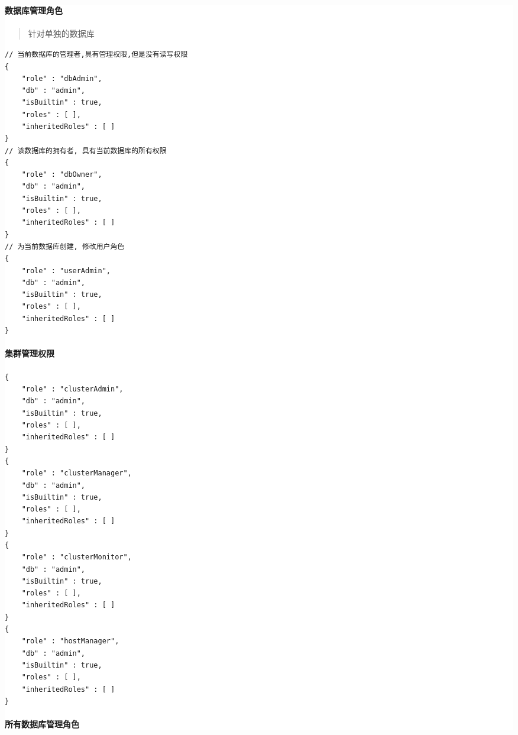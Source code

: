 #### 数据库管理角色

> 针对单独的数据库
```
// 当前数据库的管理者,具有管理权限,但是没有读写权限
{
	"role" : "dbAdmin",
	"db" : "admin",
	"isBuiltin" : true,
	"roles" : [ ],
	"inheritedRoles" : [ ]
}
// 该数据库的拥有者, 具有当前数据库的所有权限
{
	"role" : "dbOwner",
	"db" : "admin",
	"isBuiltin" : true,
	"roles" : [ ],
	"inheritedRoles" : [ ]
}
// 为当前数据库创建, 修改用户角色
{
	"role" : "userAdmin",
	"db" : "admin",
	"isBuiltin" : true,
	"roles" : [ ],
	"inheritedRoles" : [ ]
}

```

#### 集群管理权限

```
{
	"role" : "clusterAdmin",
	"db" : "admin",
	"isBuiltin" : true,
	"roles" : [ ],
	"inheritedRoles" : [ ]
}
{
	"role" : "clusterManager",
	"db" : "admin",
	"isBuiltin" : true,
	"roles" : [ ],
	"inheritedRoles" : [ ]
}
{
	"role" : "clusterMonitor",
	"db" : "admin",
	"isBuiltin" : true,
	"roles" : [ ],
	"inheritedRoles" : [ ]
}
{
	"role" : "hostManager",
	"db" : "admin",
	"isBuiltin" : true,
	"roles" : [ ],
	"inheritedRoles" : [ ]
}
```
#### 所有数据库管理角色
